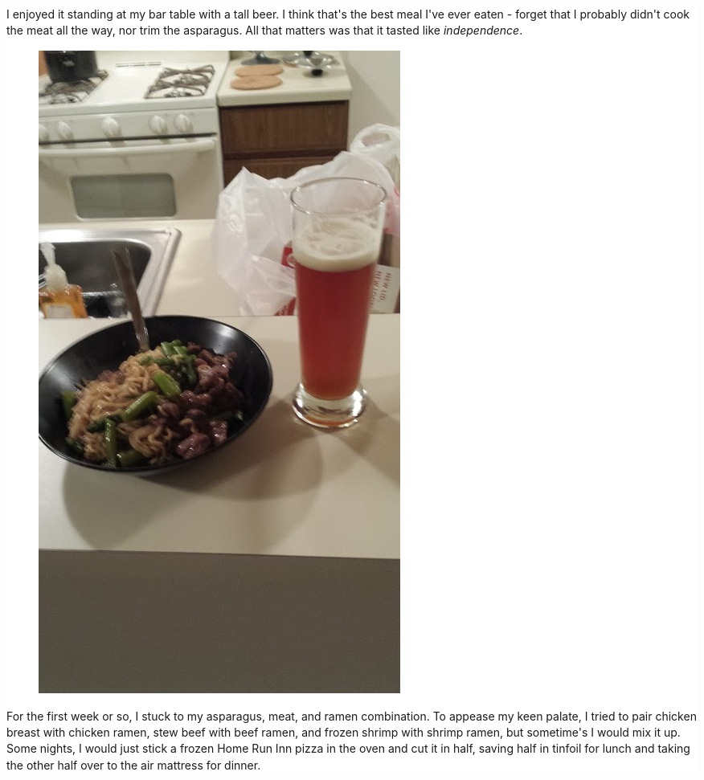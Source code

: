 I enjoyed it standing at my bar table with a tall beer.  I think
that's the best meal I've ever eaten - forget that I probably didn't
cook the meat all the way, nor trim the asparagus.  All that matters
was that it tasted like _independence_.

<figure>
  <a href="/images/apartment/independence.jpg">
    <img alt="apartment independence" src="/images/apartment/independence.jpg"/>
  </a>
</figure>

For the first week or so, I stuck to my asparagus, meat, and ramen
combination.  To appease my keen palate, I tried to pair chicken
breast with chicken ramen, stew beef with beef ramen, and frozen
shrimp with shrimp ramen, but sometime's I would mix it up.  Some
nights, I would just stick a frozen Home Run Inn pizza in the oven and
cut it in half, saving half in tinfoil for lunch and taking the other
half over to the air mattress for dinner.
